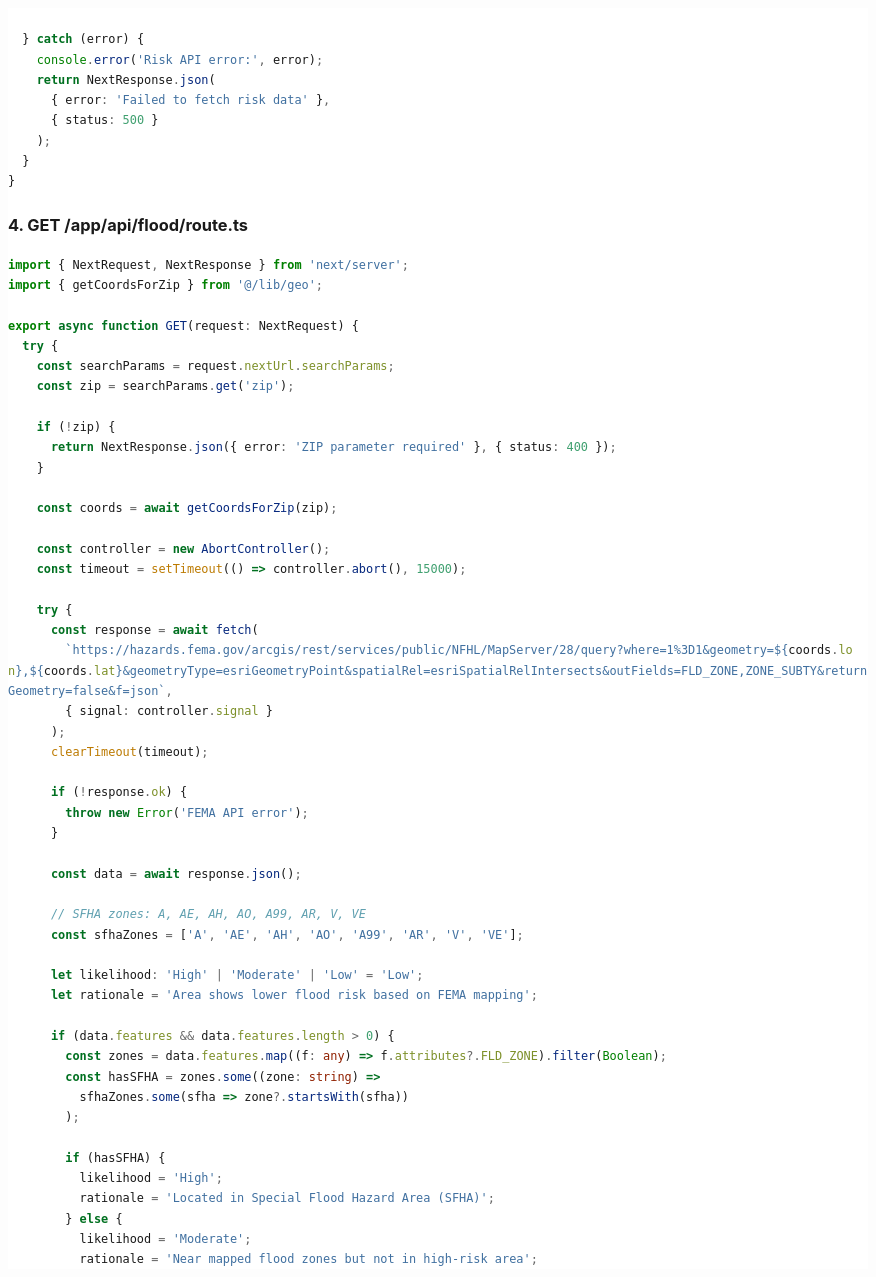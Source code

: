 ```typescript
    
  } catch (error) {
    console.error('Risk API error:', error);
    return NextResponse.json(
      { error: 'Failed to fetch risk data' },
      { status: 500 }
    );
  }
}
```

### 4. GET /app/api/flood/route.ts
```typescript
import { NextRequest, NextResponse } from 'next/server';
import { getCoordsForZip } from '@/lib/geo';

export async function GET(request: NextRequest) {
  try {
    const searchParams = request.nextUrl.searchParams;
    const zip = searchParams.get('zip');
    
    if (!zip) {
      return NextResponse.json({ error: 'ZIP parameter required' }, { status: 400 });
    }

    const coords = await getCoordsForZip(zip);
    
    const controller = new AbortController();
    const timeout = setTimeout(() => controller.abort(), 15000);
    
    try {
      const response = await fetch(
        `https://hazards.fema.gov/arcgis/rest/services/public/NFHL/MapServer/28/query?where=1%3D1&geometry=${coords.lon},${coords.lat}&geometryType=esriGeometryPoint&spatialRel=esriSpatialRelIntersects&outFields=FLD_ZONE,ZONE_SUBTY&returnGeometry=false&f=json`,
        { signal: controller.signal }
      );
      clearTimeout(timeout);
      
      if (!response.ok) {
        throw new Error('FEMA API error');
      }
      
      const data = await response.json();
      
      // SFHA zones: A, AE, AH, AO, A99, AR, V, VE
      const sfhaZones = ['A', 'AE', 'AH', 'AO', 'A99', 'AR', 'V', 'VE'];
      
      let likelihood: 'High' | 'Moderate' | 'Low' = 'Low';
      let rationale = 'Area shows lower flood risk based on FEMA mapping';
      
      if (data.features && data.features.length > 0) {
        const zones = data.features.map((f: any) => f.attributes?.FLD_ZONE).filter(Boolean);
        const hasSFHA = zones.some((zone: string) => 
          sfhaZones.some(sfha => zone?.startsWith(sfha))
        );
        
        if (hasSFHA) {
          likelihood = 'High';
          rationale = 'Located in Special Flood Hazard Area (SFHA)';
        } else {
          likelihood = 'Moderate';
          rationale = 'Near mapped flood zones but not in high-risk area';
```